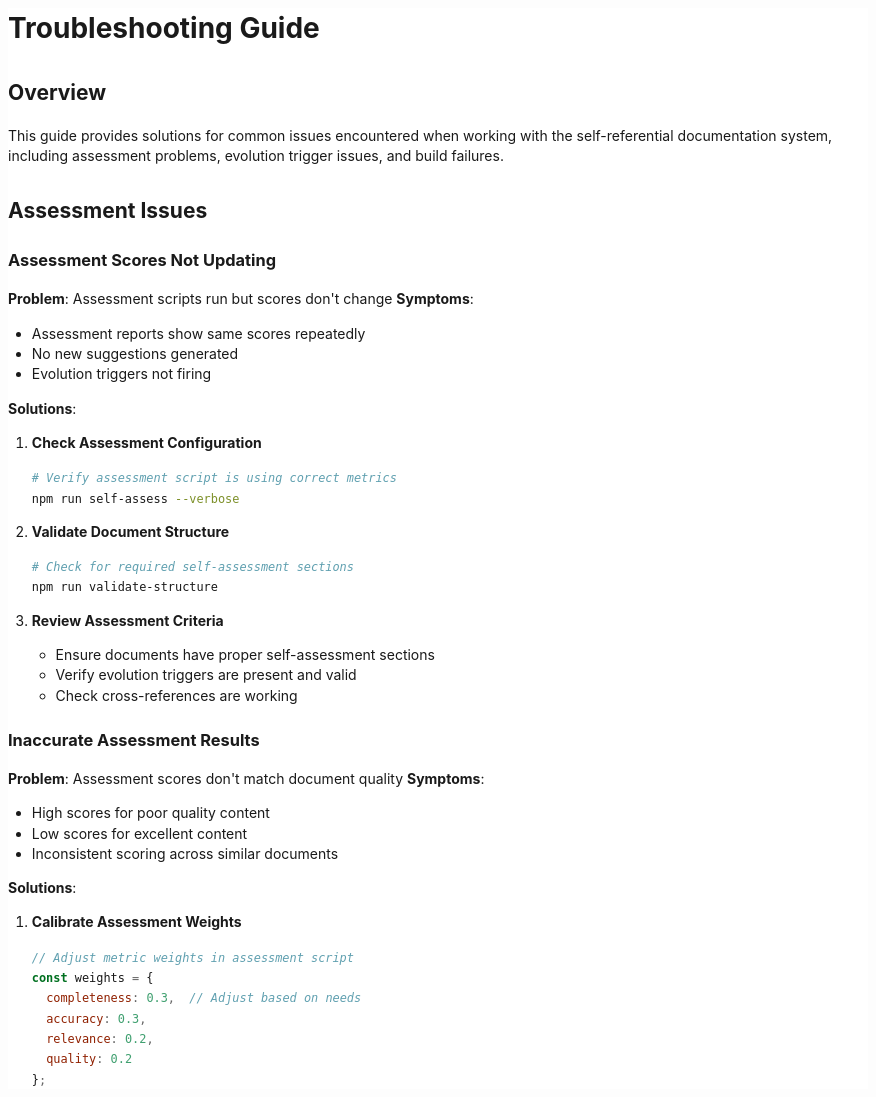 # Troubleshooting Guide

## Overview

This guide provides solutions for common issues encountered when working with the self-referential documentation system, including assessment problems, evolution trigger issues, and build failures.

## Assessment Issues

### Assessment Scores Not Updating

**Problem**: Assessment scripts run but scores don't change
**Symptoms**:
- Assessment reports show same scores repeatedly
- No new suggestions generated
- Evolution triggers not firing

**Solutions**:
1. **Check Assessment Configuration**
   ```bash
   # Verify assessment script is using correct metrics
   npm run self-assess --verbose
   ```

2. **Validate Document Structure**
   ```bash
   # Check for required self-assessment sections
   npm run validate-structure
   ```

3. **Review Assessment Criteria**
   - Ensure documents have proper self-assessment sections
   - Verify evolution triggers are present and valid
   - Check cross-references are working

### Inaccurate Assessment Results

**Problem**: Assessment scores don't match document quality
**Symptoms**:
- High scores for poor quality content
- Low scores for excellent content
- Inconsistent scoring across similar documents

**Solutions**:
1. **Calibrate Assessment Weights**
   ```javascript
   // Adjust metric weights in assessment script
   const weights = {
     completeness: 0.3,  // Adjust based on needs
     accuracy: 0.3,
     relevance: 0.2,
     quality: 0.2
   };
   ```
